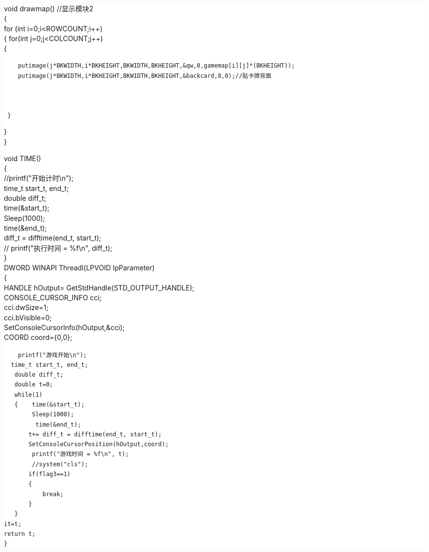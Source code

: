 void drawmap()                        //显示模块2  
{  
for (int i=0;i<ROWCOUNT;i++)  
  {  for(int j=0;j<COLCOUNT;j++)  
    {

        putimage(j*BKWIDTH,i*BKHEIGHT,BKWIDTH,BKHEIGHT,&qw,0,gamemap[i][j]*(BKHEIGHT));
        putimage(j*BKWIDTH,i*BKHEIGHT,BKWIDTH,BKHEIGHT,&backcard,0,0);//贴卡牌背面
    
    
    
     }

  }  
}  

void TIME()  
{  
    //printf("开始计时\n");  
   time_t start_t, end_t;   
   double diff_t;  
              time(&start_t);  
            Sleep(1000);  
             time(&end_t);  
            diff_t = difftime(end_t, start_t);  
           // printf("执行时间 = %f\n", diff_t);  
}  
DWORD WINAPI Threadl(LPVOID IpParameter)  
{  
    HANDLE hOutput= GetStdHandle(STD_OUTPUT_HANDLE);   
    CONSOLE_CURSOR_INFO cci;  
    cci.dwSize=1;  
    cci.bVisible=0;  
    SetConsoleCursorInfo(hOutput,&cci);  
    COORD coord={0,0};
  
        printf("游戏开始\n");
      time_t start_t, end_t;
       double diff_t;
       double t=0;
       while(1)
       {    time(&start_t);
            Sleep(1000);
             time(&end_t);
           t+= diff_t = difftime(end_t, start_t);
           SetConsoleCursorPosition(hOutput,coord);
            printf("游戏时间 = %f\n", t);
            //system("cls");
           if(flag3==1)
           {
               break;
           }
       }
    it=t;
    return t;
    }
